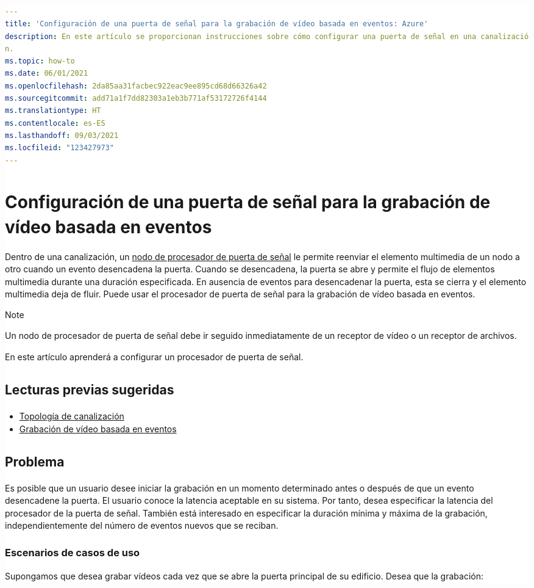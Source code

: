 ```yaml
---
title: 'Configuración de una puerta de señal para la grabación de vídeo basada en eventos: Azure'
description: En este artículo se proporcionan instrucciones sobre cómo configurar una puerta de señal en una canalización.
ms.topic: how-to
ms.date: 06/01/2021
ms.openlocfilehash: 2da85aa31facbec922eac9ee895cd68d66326a42
ms.sourcegitcommit: add71a1f7dd82303a1eb3b771af53172726f4144
ms.translationtype: HT
ms.contentlocale: es-ES
ms.lasthandoff: 09/03/2021
ms.locfileid: "123427973"
---
```

# <a name="configuring-a-signal-gate-for-event-based-video-recording"></a>Configuración de una puerta de señal para la grabación de vídeo basada en eventos

Dentro de una canalización, un [nodo de procesador de puerta de señal](pipeline.md#signal-gate-processor) le permite reenviar el elemento multimedia de un nodo a otro cuando un evento desencadena la puerta. Cuando se desencadena, la puerta se abre y permite el flujo de elementos multimedia durante una duración especificada. En ausencia de eventos para desencadenar la puerta, esta se cierra y el elemento multimedia deja de fluir. Puede usar el procesador de puerta de señal para la grabación de vídeo basada en eventos.

> [!NOTE]
> Un nodo de procesador de puerta de señal debe ir seguido inmediatamente de un receptor de vídeo o un receptor de archivos.

En este artículo aprenderá a configurar un procesador de puerta de señal.

## <a name="suggested-prereading"></a>Lecturas previas sugeridas

- [Topología de canalización](pipeline.md)
- [Grabación de vídeo basada en eventos](event-based-video-recording-concept.md)

## <a name="problem"></a>Problema

Es posible que un usuario desee iniciar la grabación en un momento determinado antes o después de que un evento desencadene la puerta. El usuario conoce la latencia aceptable en su sistema. Por tanto, desea especificar la latencia del procesador de la puerta de señal. También está interesado en especificar la duración mínima y máxima de la grabación, independientemente del número de eventos nuevos que se reciban.
 
### <a name="use-case-scenario"></a>Escenarios de casos de uso

Supongamos que desea grabar vídeos cada vez que se abre la puerta principal de su edificio. Desea que la grabación: 
